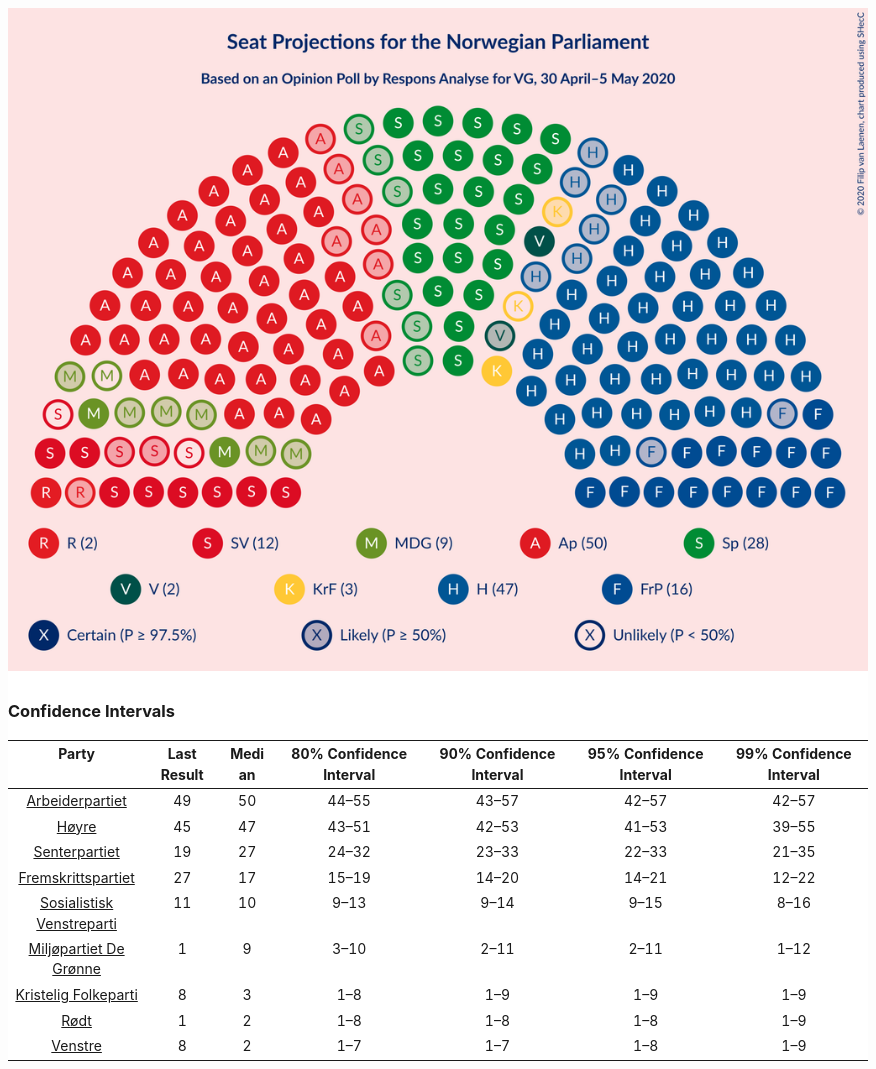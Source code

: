 ![Graph with seating plan not yet produced](2020-05-05-ResponsAnalyse-seating-plan.png "Seating Plan")

### Confidence Intervals

| Party | Last Result | Median | 80% Confidence Interval | 90% Confidence Interval | 95% Confidence Interval | 99% Confidence Interval |
|:-----:|:-----------:|:------:|:-----------------------:|:-----------------------:|:-----------------------:|:-----------------------:|
| <a href="#arbeiderpartiet">Arbeiderpartiet</a> | 49 | 50 | 44–55 |43–57 |42–57 |42–57 |
| <a href="#høyre">Høyre</a> | 45 | 47 | 43–51 |42–53 |41–53 |39–55 |
| <a href="#senterpartiet">Senterpartiet</a> | 19 | 27 | 24–32 |23–33 |22–33 |21–35 |
| <a href="#fremskrittspartiet">Fremskrittspartiet</a> | 27 | 17 | 15–19 |14–20 |14–21 |12–22 |
| <a href="#sosialistisk-venstreparti">Sosialistisk Venstreparti</a> | 11 | 10 | 9–13 |9–14 |9–15 |8–16 |
| <a href="#miljøpartiet-de-grønne">Miljøpartiet De Grønne</a> | 1 | 9 | 3–10 |2–11 |2–11 |1–12 |
| <a href="#kristelig-folkeparti">Kristelig Folkeparti</a> | 8 | 3 | 1–8 |1–9 |1–9 |1–9 |
| <a href="#rødt">Rødt</a> | 1 | 2 | 1–8 |1–8 |1–8 |1–9 |
| <a href="#venstre">Venstre</a> | 8 | 2 | 1–7 |1–7 |1–8 |1–9 |
